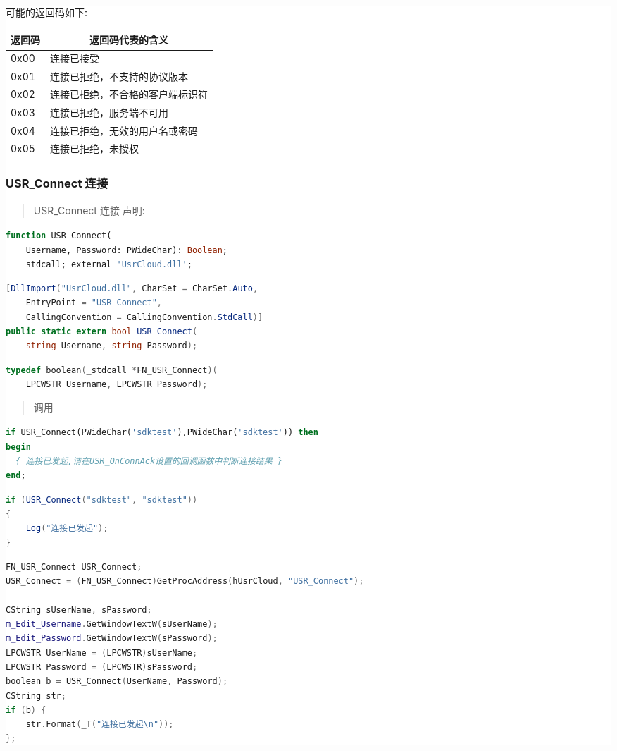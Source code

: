 可能的返回码如下:

返回码|返回码代表的含义
----|----
0x00 |连接已接受
0x01 |连接已拒绝，不支持的协议版本
0x02 |连接已拒绝，不合格的客户端标识符
0x03 |连接已拒绝，服务端不可用
0x04 |连接已拒绝，无效的用户名或密码
0x05 |连接已拒绝，未授权

### <aside>USR_Connect 连接</aside>

> USR_Connect 连接 声明:

```pascal
function USR_Connect(
    Username, Password: PWideChar): Boolean; 
    stdcall; external 'UsrCloud.dll';
```

```csharp
[DllImport("UsrCloud.dll", CharSet = CharSet.Auto, 
    EntryPoint = "USR_Connect", 
    CallingConvention = CallingConvention.StdCall)]
public static extern bool USR_Connect(
    string Username, string Password);
```

```cpp
typedef boolean(_stdcall *FN_USR_Connect)(
    LPCWSTR Username, LPCWSTR Password);
```

> 调用

```pascal
if USR_Connect(PWideChar('sdktest'),PWideChar('sdktest')) then
begin
  { 连接已发起,请在USR_OnConnAck设置的回调函数中判断连接结果 }
end;
```

```csharp
if (USR_Connect("sdktest", "sdktest"))
{
    Log("连接已发起");
}
```

```cpp
FN_USR_Connect USR_Connect;
USR_Connect = (FN_USR_Connect)GetProcAddress(hUsrCloud, "USR_Connect");

CString sUserName, sPassword;
m_Edit_Username.GetWindowTextW(sUserName);
m_Edit_Password.GetWindowTextW(sPassword);
LPCWSTR UserName = (LPCWSTR)sUserName;
LPCWSTR Password = (LPCWSTR)sPassword;
boolean b = USR_Connect(UserName, Password);
CString str;
if (b) {
    str.Format(_T("连接已发起\n"));
};
```
